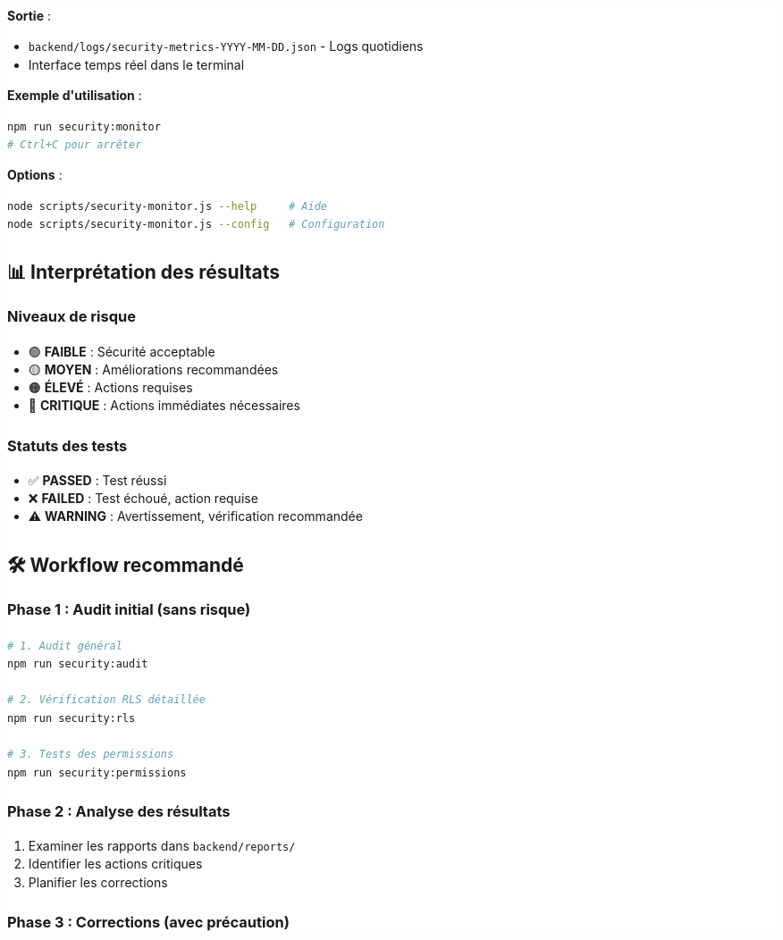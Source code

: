 **Sortie** :
- `backend/logs/security-metrics-YYYY-MM-DD.json` - Logs quotidiens
- Interface temps réel dans le terminal

**Exemple d'utilisation** :
```bash
npm run security:monitor
# Ctrl+C pour arrêter
```

**Options** :
```bash
node scripts/security-monitor.js --help     # Aide
node scripts/security-monitor.js --config   # Configuration
```

## 📊 Interprétation des résultats

### Niveaux de risque

- 🟢 **FAIBLE** : Sécurité acceptable
- 🟡 **MOYEN** : Améliorations recommandées
- 🟠 **ÉLEVÉ** : Actions requises
- 🔴 **CRITIQUE** : Actions immédiates nécessaires

### Statuts des tests

- ✅ **PASSED** : Test réussi
- ❌ **FAILED** : Test échoué, action requise
- ⚠️ **WARNING** : Avertissement, vérification recommandée

## 🛠️ Workflow recommandé

### Phase 1 : Audit initial (sans risque)

```bash
# 1. Audit général
npm run security:audit

# 2. Vérification RLS détaillée
npm run security:rls

# 3. Tests des permissions
npm run security:permissions
```

### Phase 2 : Analyse des résultats

1. Examiner les rapports dans `backend/reports/`
2. Identifier les actions critiques
3. Planifier les corrections

### Phase 3 : Corrections (avec précaution)
